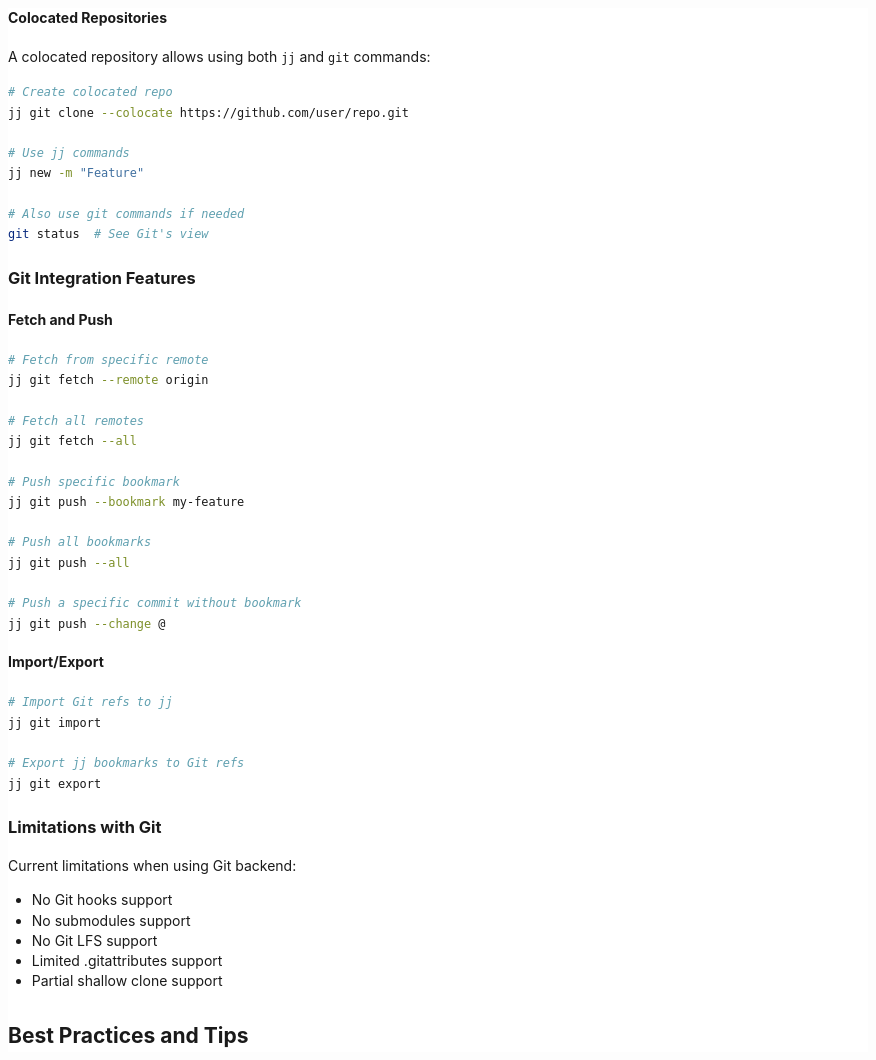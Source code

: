 #### Colocated Repositories
A colocated repository allows using both `jj` and `git` commands:

```bash
# Create colocated repo
jj git clone --colocate https://github.com/user/repo.git

# Use jj commands
jj new -m "Feature"

# Also use git commands if needed
git status  # See Git's view
```

### Git Integration Features

#### Fetch and Push
```bash
# Fetch from specific remote
jj git fetch --remote origin

# Fetch all remotes
jj git fetch --all

# Push specific bookmark
jj git push --bookmark my-feature

# Push all bookmarks
jj git push --all

# Push a specific commit without bookmark
jj git push --change @
```

#### Import/Export
```bash
# Import Git refs to jj
jj git import

# Export jj bookmarks to Git refs
jj git export
```

### Limitations with Git

Current limitations when using Git backend:
- No Git hooks support
- No submodules support
- No Git LFS support
- Limited .gitattributes support
- Partial shallow clone support

## Best Practices and Tips
